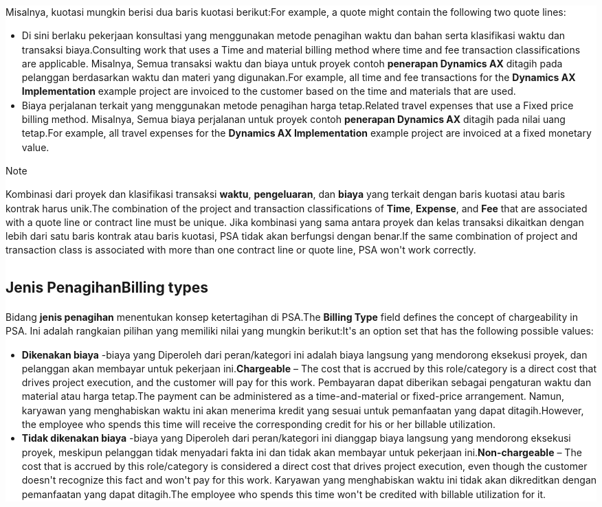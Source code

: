 <span data-ttu-id="d3e46-172">Misalnya, kuotasi mungkin berisi dua baris kuotasi berikut:</span><span class="sxs-lookup"><span data-stu-id="d3e46-172">For example, a quote might contain the following two quote lines:</span></span> 
- <span data-ttu-id="d3e46-173">Di sini berlaku pekerjaan konsultasi yang menggunakan metode penagihan waktu dan bahan serta klasifikasi waktu dan transaksi biaya.</span><span class="sxs-lookup"><span data-stu-id="d3e46-173">Consulting work that uses a Time and material billing method where time and fee transaction classifications are applicable.</span></span> <span data-ttu-id="d3e46-174">Misalnya, Semua transaksi waktu dan biaya untuk proyek contoh **penerapan Dynamics AX** ditagih pada pelanggan berdasarkan waktu dan materi yang digunakan.</span><span class="sxs-lookup"><span data-stu-id="d3e46-174">For example, all time and fee transactions for the **Dynamics AX Implementation** example project are invoiced to the customer based on the time and materials that are used.</span></span> 
- <span data-ttu-id="d3e46-175">Biaya perjalanan terkait yang menggunakan metode penagihan harga tetap.</span><span class="sxs-lookup"><span data-stu-id="d3e46-175">Related travel expenses that use a Fixed price billing method.</span></span> <span data-ttu-id="d3e46-176">Misalnya, Semua biaya perjalanan untuk proyek contoh **penerapan Dynamics AX** ditagih pada nilai uang tetap.</span><span class="sxs-lookup"><span data-stu-id="d3e46-176">For example, all travel expenses for the **Dynamics AX Implementation** example project are invoiced at a fixed monetary value.</span></span>

> [!NOTE]
> <span data-ttu-id="d3e46-177">Kombinasi dari proyek dan klasifikasi transaksi **waktu**, **pengeluaran**, dan **biaya** yang terkait dengan baris kuotasi atau baris kontrak harus unik.</span><span class="sxs-lookup"><span data-stu-id="d3e46-177">The combination of the project and transaction classifications of **Time**, **Expense**, and **Fee** that are associated with a quote line or contract line must be unique.</span></span> <span data-ttu-id="d3e46-178">Jika kombinasi yang sama antara proyek dan kelas transaksi dikaitkan dengan lebih dari satu baris kontrak atau baris kuotasi, PSA tidak akan berfungsi dengan benar.</span><span class="sxs-lookup"><span data-stu-id="d3e46-178">If the same combination of project and transaction class is associated with more than one contract line or quote line, PSA won't work correctly.</span></span>

## <a name="billing-types"></a><span data-ttu-id="d3e46-179">Jenis Penagihan</span><span class="sxs-lookup"><span data-stu-id="d3e46-179">Billing types</span></span>

<span data-ttu-id="d3e46-180">Bidang **jenis penagihan** menentukan konsep ketertagihan di PSA.</span><span class="sxs-lookup"><span data-stu-id="d3e46-180">The **Billing Type** field defines the concept of chargeability in PSA.</span></span> <span data-ttu-id="d3e46-181">Ini adalah rangkaian pilihan yang memiliki nilai yang mungkin berikut:</span><span class="sxs-lookup"><span data-stu-id="d3e46-181">It's an option set that has the following possible values:</span></span>

- <span data-ttu-id="d3e46-182">**Dikenakan biaya** -biaya yang Diperoleh dari peran/kategori ini adalah biaya langsung yang mendorong eksekusi proyek, dan pelanggan akan membayar untuk pekerjaan ini.</span><span class="sxs-lookup"><span data-stu-id="d3e46-182">**Chargeable** – The cost that is accrued by this role/category is a direct cost that drives project execution, and the customer will pay for this work.</span></span> <span data-ttu-id="d3e46-183">Pembayaran dapat diberikan sebagai pengaturan waktu dan material atau harga tetap.</span><span class="sxs-lookup"><span data-stu-id="d3e46-183">The payment can be administered as a time-and-material or fixed-price arrangement.</span></span> <span data-ttu-id="d3e46-184">Namun, karyawan yang menghabiskan waktu ini akan menerima kredit yang sesuai untuk pemanfaatan yang dapat ditagih.</span><span class="sxs-lookup"><span data-stu-id="d3e46-184">However, the employee who spends this time will receive the corresponding credit for his or her billable utilization.</span></span>
- <span data-ttu-id="d3e46-185">**Tidak dikenakan biaya** -biaya yang Diperoleh dari peran/kategori ini dianggap biaya langsung yang mendorong eksekusi proyek, meskipun pelanggan tidak menyadari fakta ini dan tidak akan membayar untuk pekerjaan ini.</span><span class="sxs-lookup"><span data-stu-id="d3e46-185">**Non-chargeable** – The cost that is accrued by this role/category is considered a direct cost that drives project execution, even though the customer doesn't recognize this fact and won't pay for this work.</span></span> <span data-ttu-id="d3e46-186">Karyawan yang menghabiskan waktu ini tidak akan dikreditkan dengan pemanfaatan yang dapat ditagih.</span><span class="sxs-lookup"><span data-stu-id="d3e46-186">The employee who spends this time won't be credited with billable utilization for it.</span></span>